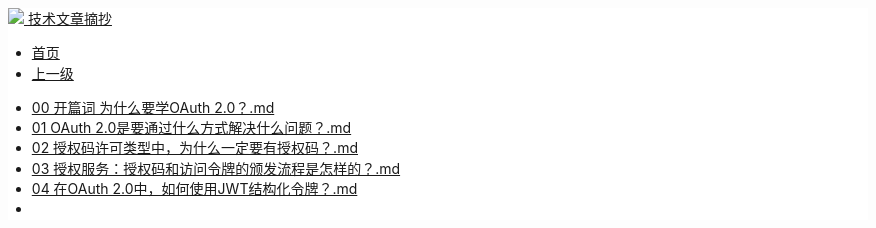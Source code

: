 <!DOCTYPE html>

<html xmlns="http://www.w3.org/1999/xhtml">
<head>
<head>
<meta content="text/html; charset=utf-8" http-equiv="Content-Type"/>
<meta content="width=device-width, initial-scale=1, maximum-scale=1.0, user-scalable=no" name="viewport"/>
<meta content="zh-cn" http-equiv="content-language"/>
<meta content="04 在OAuth 2.0中，如何使用JWT结构化令牌？" name="description"/>
<link href="/static/favicon.png" rel="icon"/>
<title>04 在OAuth 2.0中，如何使用JWT结构化令牌？ </title>
<link href="/static/index.css" rel="stylesheet"/>
<link href="/static/highlight.min.css" rel="stylesheet"/>
<script src="/static/highlight.min.js"></script>
<meta content="Hexo 4.2.0" name="generator"/>

</head>
<body>
<div class="book-container">
<div class="book-sidebar">
<div class="book-brand">
<a href="/">
<img src="/static/favicon.png"/>
<span>技术文章摘抄</span>
</a>
</div>
<div class="book-menu uncollapsible">
<ul class="uncollapsible">
<li><a class="current-tab" href="/">首页</a></li>
<li><a href="../">上一级</a></li>
</ul>
<ul class="uncollapsible">
<li>
<a class="menu-item" href="/%e4%b8%93%e6%a0%8f/OAuth2.0%e5%ae%9e%e6%88%98%e8%af%be/00%20%e5%bc%80%e7%af%87%e8%af%8d%20%e4%b8%ba%e4%bb%80%e4%b9%88%e8%a6%81%e5%ad%a6OAuth%202.0%ef%bc%9f.md" id="00 开篇词 为什么要学OAuth 2.0？.md">00 开篇词 为什么要学OAuth 2.0？.md</a>
</li>
<li>
<a class="menu-item" href="/%e4%b8%93%e6%a0%8f/OAuth2.0%e5%ae%9e%e6%88%98%e8%af%be/01%20OAuth%202.0%e6%98%af%e8%a6%81%e9%80%9a%e8%bf%87%e4%bb%80%e4%b9%88%e6%96%b9%e5%bc%8f%e8%a7%a3%e5%86%b3%e4%bb%80%e4%b9%88%e9%97%ae%e9%a2%98%ef%bc%9f.md" id="01 OAuth 2.0是要通过什么方式解决什么问题？.md">01 OAuth 2.0是要通过什么方式解决什么问题？.md</a>
</li>
<li>
<a class="menu-item" href="/%e4%b8%93%e6%a0%8f/OAuth2.0%e5%ae%9e%e6%88%98%e8%af%be/02%20%e6%8e%88%e6%9d%83%e7%a0%81%e8%ae%b8%e5%8f%af%e7%b1%bb%e5%9e%8b%e4%b8%ad%ef%bc%8c%e4%b8%ba%e4%bb%80%e4%b9%88%e4%b8%80%e5%ae%9a%e8%a6%81%e6%9c%89%e6%8e%88%e6%9d%83%e7%a0%81%ef%bc%9f.md" id="02 授权码许可类型中，为什么一定要有授权码？.md">02 授权码许可类型中，为什么一定要有授权码？.md</a>
</li>
<li>
<a class="menu-item" href="/%e4%b8%93%e6%a0%8f/OAuth2.0%e5%ae%9e%e6%88%98%e8%af%be/03%20%e6%8e%88%e6%9d%83%e6%9c%8d%e5%8a%a1%ef%bc%9a%e6%8e%88%e6%9d%83%e7%a0%81%e5%92%8c%e8%ae%bf%e9%97%ae%e4%bb%a4%e7%89%8c%e7%9a%84%e9%a2%81%e5%8f%91%e6%b5%81%e7%a8%8b%e6%98%af%e6%80%8e%e6%a0%b7%e7%9a%84%ef%bc%9f.md" id="03 授权服务：授权码和访问令牌的颁发流程是怎样的？.md">03 授权服务：授权码和访问令牌的颁发流程是怎样的？.md</a>
</li>
<li>
<a class="menu-item" href="/%e4%b8%93%e6%a0%8f/OAuth2.0%e5%ae%9e%e6%88%98%e8%af%be/04%20%e5%9c%a8OAuth%202.0%e4%b8%ad%ef%bc%8c%e5%a6%82%e4%bd%95%e4%bd%bf%e7%94%a8JWT%e7%bb%93%e6%9e%84%e5%8c%96%e4%bb%a4%e7%89%8c%ef%bc%9f.md" id="04 在OAuth 2.0中，如何使用JWT结构化令牌？.md">04 在OAuth 2.0中，如何使用JWT结构化令牌？.md</a>
</li>
<li>
